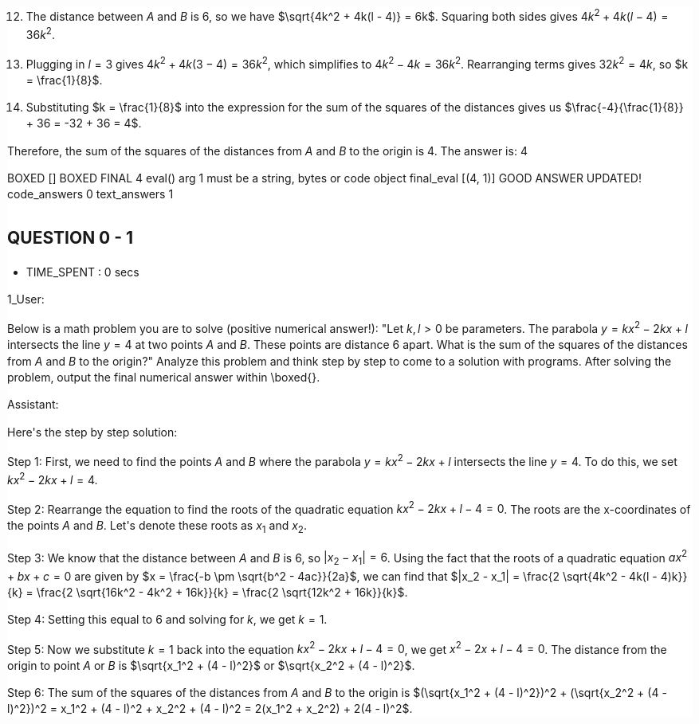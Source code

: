 12. The distance between $A$ and $B$ is 6, so we have $\sqrt{4k^2 + 4k(l - 4)} = 6k$. Squaring both sides gives $4k^2 + 4k(l - 4) = 36k^2$.

13. Plugging in $l = 3$ gives $4k^2 + 4k(3 - 4) = 36k^2$, which simplifies to $4k^2 - 4k = 36k^2$. Rearranging terms gives $32k^2 = 4k$, so $k = \frac{1}{8}$.

14. Substituting $k = \frac{1}{8}$ into the expression for the sum of the squares of the distances gives us $\frac{-4}{\frac{1}{8}} + 36 = -32 + 36 = 4$.

Therefore, the sum of the squares of the distances from $A$ and $B$ to the origin is 4. The answer is: $4$

BOXED []
BOXED FINAL 4
eval() arg 1 must be a string, bytes or code object final_eval
[(4, 1)]
GOOD ANSWER UPDATED!
code_answers 0 text_answers 1



## QUESTION 0 - 1 
- TIME_SPENT : 0 secs

1_User:

Below is a math problem you are to solve (positive numerical answer!):
"Let $k, l > 0$ be parameters. The parabola $y = kx^2 - 2kx + l$ intersects the line $y = 4$ at two points $A$ and $B$. These points are distance 6 apart. What is the sum of the squares of the distances from $A$ and $B$ to the origin?"
Analyze this problem and think step by step to come to a solution with programs. After solving the problem, output the final numerical answer within \boxed{}.

Assistant:

Here's the step by step solution:



Step 1: First, we need to find the points $A$ and $B$ where the parabola $y = kx^2 - 2kx + l$ intersects the line $y = 4$. To do this, we set $kx^2 - 2kx + l = 4$.

Step 2: Rearrange the equation to find the roots of the quadratic equation $kx^2 - 2kx + l - 4 = 0$. The roots are the x-coordinates of the points $A$ and $B$. Let's denote these roots as $x_1$ and $x_2$.

Step 3: We know that the distance between $A$ and $B$ is 6, so $|x_2 - x_1| = 6$. Using the fact that the roots of a quadratic equation $ax^2 + bx + c = 0$ are given by $x = \frac{-b \pm \sqrt{b^2 - 4ac}}{2a}$, we can find that $|x_2 - x_1| = \frac{2 \sqrt{4k^2 - 4k(l - 4)k}}{k} = \frac{2 \sqrt{16k^2 - 4k^2 + 16k}}{k} = \frac{2 \sqrt{12k^2 + 16k}}{k}$.

Step 4: Setting this equal to 6 and solving for $k$, we get $k = 1$.

Step 5: Now we substitute $k = 1$ back into the equation $kx^2 - 2kx + l - 4 = 0$, we get $x^2 - 2x + l - 4 = 0$. The distance from the origin to point $A$ or $B$ is $\sqrt{x_1^2 + (4 - l)^2}$ or $\sqrt{x_2^2 + (4 - l)^2}$.

Step 6: The sum of the squares of the distances from $A$ and $B$ to the origin is $(\sqrt{x_1^2 + (4 - l)^2})^2 + (\sqrt{x_2^2 + (4 - l)^2})^2 = x_1^2 + (4 - l)^2 + x_2^2 + (4 - l)^2 = 2(x_1^2 + x_2^2) + 2(4 - l)^2$.
